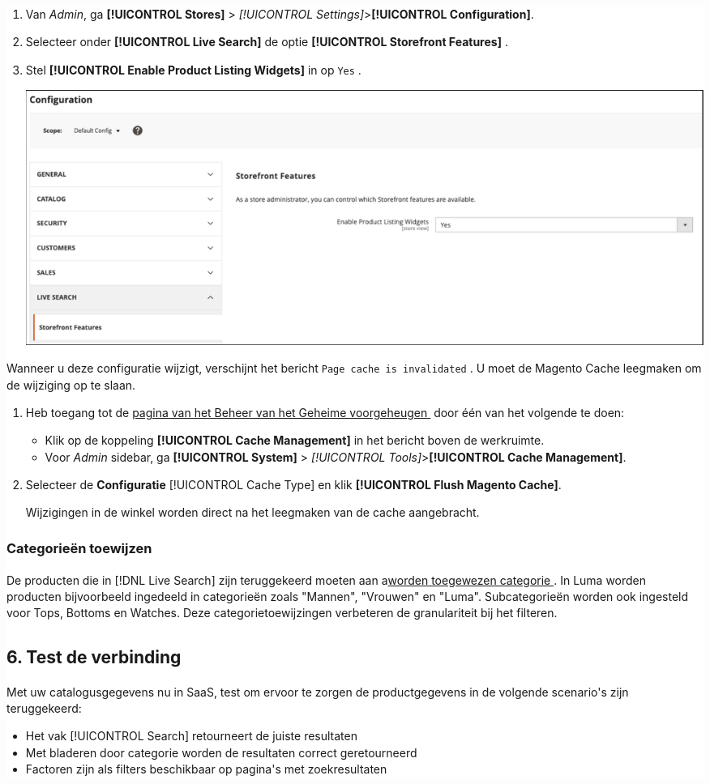 1. Van *Admin*, ga **[!UICONTROL Stores]** > _[!UICONTROL Settings]_>**[!UICONTROL Configuration]**.
1. Selecteer onder **[!UICONTROL Live Search]** de optie **[!UICONTROL Storefront Features]** .
1. Stel **[!UICONTROL Enable Product Listing Widgets]** in op `Yes` .

   ![&#x200B; laat het Lijst van het Product toe Widgets &#x200B;](assets/ls-admin-enable-widget.png)

Wanneer u deze configuratie wijzigt, verschijnt het bericht `Page cache is invalidated` . U moet de Magento Cache leegmaken om de wijziging op te slaan.

1. Heb toegang tot de [&#x200B; pagina van het Beheer van het Geheime voorgeheugen &#x200B;](https://experienceleague.adobe.com/nl/docs/commerce-admin/systems/tools/cache-management) door één van het volgende te doen:

   - Klik op de koppeling **[!UICONTROL Cache Management]** in het bericht boven de werkruimte.
   - Voor _Admin_ sidebar, ga **[!UICONTROL System]** > _[!UICONTROL Tools]_>**[!UICONTROL Cache Management]**.

1. Selecteer de **Configuratie** [!UICONTROL Cache Type] en klik **[!UICONTROL Flush Magento Cache]**.

   Wijzigingen in de winkel worden direct na het leegmaken van de cache aangebracht.

### Categorieën toewijzen

De producten die in [!DNL Live Search] zijn teruggekeerd moeten aan a [&#x200B; worden toegewezen categorie &#x200B;](https://experienceleague.adobe.com/nl/docs/commerce-admin/catalog/categories/categories). In Luma worden producten bijvoorbeeld ingedeeld in categorieën zoals &quot;Mannen&quot;, &quot;Vrouwen&quot; en &quot;Luma&quot;. Subcategorieën worden ook ingesteld voor Tops, Bottoms en Watches. Deze categorietoewijzingen verbeteren de granulariteit bij het filteren.

## &#x200B;6. Test de verbinding

Met uw catalogusgegevens nu in SaaS, test om ervoor te zorgen de productgegevens in de volgende scenario&#39;s zijn teruggekeerd:

- Het vak [!UICONTROL Search] retourneert de juiste resultaten
- Met bladeren door categorie worden de resultaten correct geretourneerd
- Factoren zijn als filters beschikbaar op pagina&#39;s met zoekresultaten
